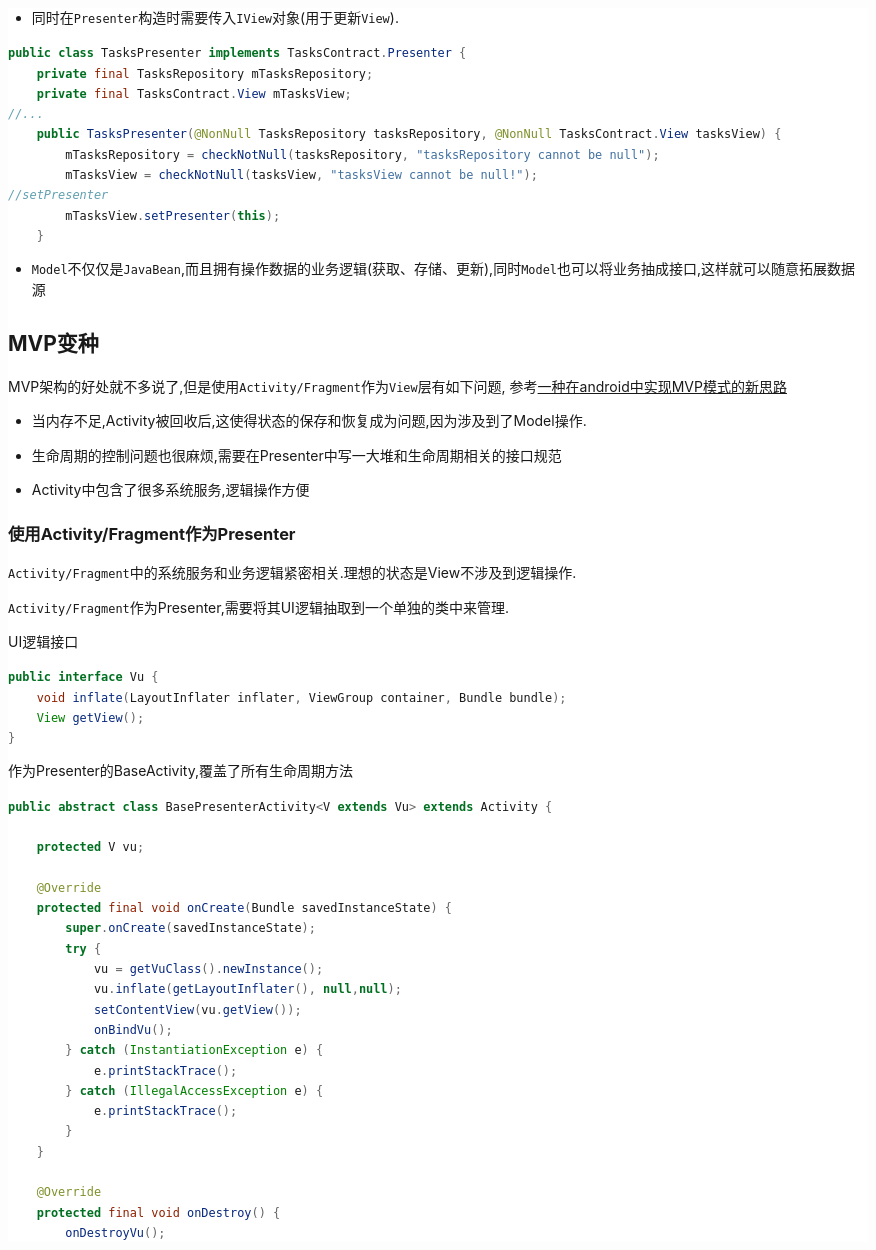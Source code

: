 * 同时在`Presenter`构造时需要传入`IView`对象(用于更新`View`).

```java
public class TasksPresenter implements TasksContract.Presenter {
    private final TasksRepository mTasksRepository;
    private final TasksContract.View mTasksView;
//...
    public TasksPresenter(@NonNull TasksRepository tasksRepository, @NonNull TasksContract.View tasksView) {
        mTasksRepository = checkNotNull(tasksRepository, "tasksRepository cannot be null");
        mTasksView = checkNotNull(tasksView, "tasksView cannot be null!");
//setPresenter
        mTasksView.setPresenter(this);
    }
```

* `Model`不仅仅是`JavaBean`,而且拥有操作数据的业务逻辑(获取、存储、更新),同时`Model`也可以将业务抽成接口,这样就可以随意拓展数据源



## MVP变种

MVP架构的好处就不多说了,但是使用`Activity/Fragment`作为`View`层有如下问题,
参考[一种在android中实现MVP模式的新思路](http://www.devtf.cn/?p=27)

* 当内存不足,Activity被回收后,这使得状态的保存和恢复成为问题,因为涉及到了Model操作.
* 生命周期的控制问题也很麻烦,需要在Presenter中写一大堆和生命周期相关的接口规范

* Activity中包含了很多系统服务,逻辑操作方便

### 使用Activity/Fragment作为Presenter

`Activity/Fragment`中的系统服务和业务逻辑紧密相关.理想的状态是View不涉及到逻辑操作.

`Activity/Fragment`作为Presenter,需要将其UI逻辑抽取到一个单独的类中来管理.

UI逻辑接口
```java
public interface Vu {
    void inflate(LayoutInflater inflater, ViewGroup container, Bundle bundle);
    View getView();
}
```

作为Presenter的BaseActivity,覆盖了所有生命周期方法

```java
public abstract class BasePresenterActivity<V extends Vu> extends Activity {

    protected V vu;

    @Override
    protected final void onCreate(Bundle savedInstanceState) {
        super.onCreate(savedInstanceState);
        try {
            vu = getVuClass().newInstance();
            vu.inflate(getLayoutInflater(), null,null);
            setContentView(vu.getView());
            onBindVu();
        } catch (InstantiationException e) {
            e.printStackTrace();
        } catch (IllegalAccessException e) {
            e.printStackTrace();
        }
    }

    @Override
    protected final void onDestroy() {
        onDestroyVu();
```